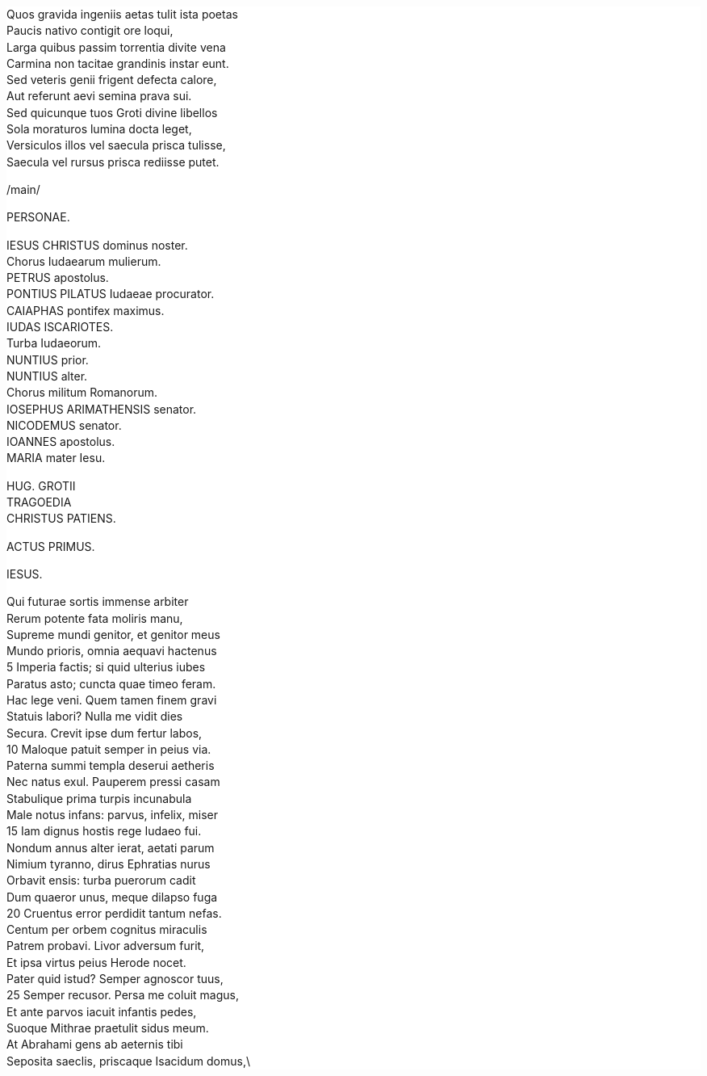 Quos gravida ingeniis aetas tulit ista poetas\
Paucis nativo contigit ore loqui,\
Larga quibus passim torrentia divite vena\
Carmina non tacitae grandinis instar eunt.\
Sed veteris genii frigent defecta calore,\
Aut referunt aevi semina prava sui.\
Sed quicunque tuos Groti divine libellos\
Sola moraturos lumina docta leget,\
Versiculos illos vel saecula prisca tulisse,\
Saecula vel rursus prisca rediisse putet.

/main/

PERSONAE.

IESUS CHRISTUS dominus noster.\
Chorus Iudaearum mulierum.\
PETRUS apostolus.\
PONTIUS PILATUS Iudaeae procurator.\
CAIAPHAS pontifex maximus.\
IUDAS ISCARIOTES.\
Turba Iudaeorum.\
NUNTIUS prior.\
NUNTIUS alter.\
Chorus militum Romanorum.\
IOSEPHUS ARIMATHENSIS senator.\
NICODEMUS senator.\
IOANNES apostolus.\
MARIA mater Iesu.

HUG. GROTII\
TRAGOEDIA\
CHRISTUS PATIENS.

ACTUS PRIMUS.

IESUS.

Qui futurae sortis immense arbiter\
Rerum potente fata moliris manu,\
Supreme mundi genitor, et genitor meus\
Mundo prioris, omnia aequavi hactenus\
5 Imperia factis; si quid ulterius iubes\
Paratus asto; cuncta quae timeo feram.\
Hac lege veni. Quem tamen finem gravi\
Statuis labori? Nulla me vidit dies\
Secura. Crevit ipse dum fertur labos,\
10 Maloque patuit semper in peius via.\
Paterna summi templa deserui aetheris\
Nec natus exul. Pauperem pressi casam\
Stabulique prima turpis incunabula\
Male notus infans: parvus, infelix, miser\
15 Iam dignus hostis rege Iudaeo fui.\
Nondum annus alter ierat, aetati parum\
Nimium tyranno, dirus Ephratias nurus\
Orbavit ensis: turba puerorum cadit\
Dum quaeror unus, meque dilapso fuga\
20 Cruentus error perdidit tantum nefas.\
Centum per orbem cognitus miraculis\
Patrem probavi. Livor adversum furit,\
Et ipsa virtus peius Herode nocet.\
Pater quid istud? Semper agnoscor tuus,\
25 Semper recusor. Persa me coluit magus,\
Et ante parvos iacuit infantis pedes,\
Suoque Mithrae praetulit sidus meum.\
At Abrahami gens ab aeternis tibi\
Seposita saeclis, priscaque Isacidum domus,\